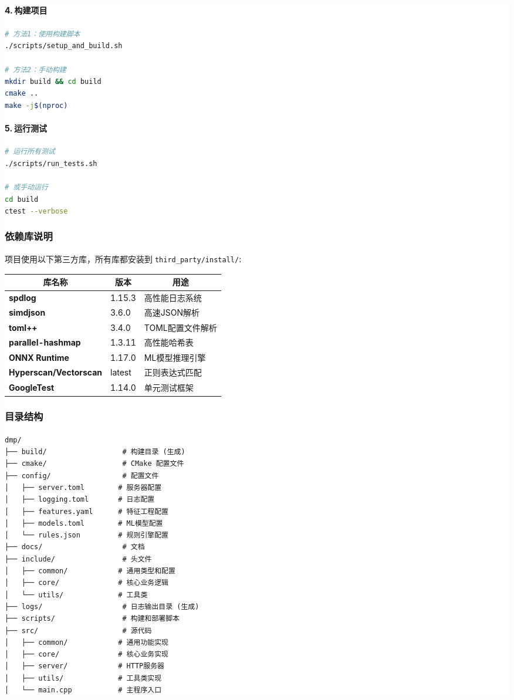 #### 4. 构建项目
```bash
# 方法1：使用构建脚本
./scripts/setup_and_build.sh

# 方法2：手动构建
mkdir build && cd build
cmake ..
make -j$(nproc)
```

#### 5. 运行测试
```bash
# 运行所有测试
./scripts/run_tests.sh

# 或手动运行
cd build
ctest --verbose
```

### 依赖库说明

项目使用以下第三方库，所有库都安装到 `third_party/install/`:

| 库名称 | 版本 | 用途 |
|--------|------|------|
| **spdlog** | 1.15.3 | 高性能日志系统 |
| **simdjson** | 3.6.0 | 高速JSON解析 |
| **toml++** | 3.4.0 | TOML配置文件解析 |
| **parallel-hashmap** | 1.3.11 | 高性能哈希表 |
| **ONNX Runtime** | 1.17.0 | ML模型推理引擎 |
| **Hyperscan/Vectorscan** | latest | 正则表达式匹配 |
| **GoogleTest** | 1.14.0 | 单元测试框架 |

### 目录结构

```
dmp/
├── build/                  # 构建目录 (生成)
├── cmake/                  # CMake 配置文件
├── config/                 # 配置文件
│   ├── server.toml        # 服务器配置
│   ├── logging.toml       # 日志配置
│   ├── features.yaml      # 特征工程配置
│   ├── models.toml        # ML模型配置
│   └── rules.json         # 规则引擎配置
├── docs/                   # 文档
├── include/                # 头文件
│   ├── common/            # 通用类型和配置
│   ├── core/              # 核心业务逻辑
│   └── utils/             # 工具类
├── logs/                   # 日志输出目录 (生成)
├── scripts/                # 构建和部署脚本
├── src/                    # 源代码
│   ├── common/            # 通用功能实现
│   ├── core/              # 核心业务实现
│   ├── server/            # HTTP服务器
│   ├── utils/             # 工具类实现
│   └── main.cpp           # 主程序入口
```